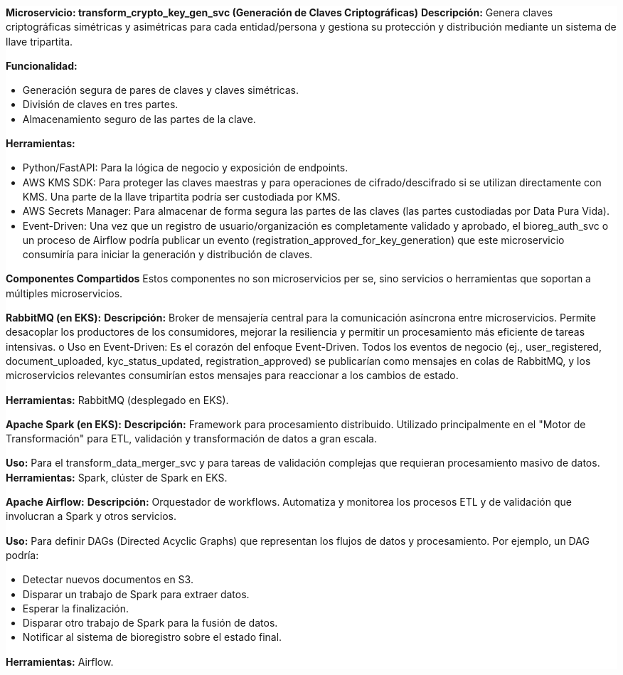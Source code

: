 **Microservicio: transform_crypto_key_gen_svc (Generación de Claves Criptográficas)**
**Descripción:** Genera claves criptográficas simétricas y asimétricas para cada entidad/persona y gestiona su protección y distribución mediante un sistema de llave tripartita.

**Funcionalidad:**
- Generación segura de pares de claves y claves simétricas.
- División de claves en tres partes.
- Almacenamiento seguro de las partes de la clave.

**Herramientas:**
- Python/FastAPI: Para la lógica de negocio y exposición de endpoints.
- AWS KMS SDK: Para proteger las claves maestras y para operaciones de cifrado/descifrado si se utilizan directamente con KMS. Una parte de la llave tripartita podría ser custodiada por KMS.
- AWS Secrets Manager: Para almacenar de forma segura las partes de las claves (las partes custodiadas por Data Pura Vida).
- Event-Driven: Una vez que un registro de usuario/organización es completamente validado y aprobado, el bioreg_auth_svc o un proceso de Airflow podría publicar un evento (registration_approved_for_key_generation) que este microservicio consumiría para iniciar la generación y distribución de claves.

**Componentes Compartidos**
Estos componentes no son microservicios per se, sino servicios o herramientas que soportan a múltiples microservicios.

**RabbitMQ (en EKS):**
**Descripción:** Broker de mensajería central para la comunicación asíncrona entre microservicios. Permite desacoplar los productores de los consumidores, mejorar la resiliencia y permitir un procesamiento más eficiente de tareas intensivas.
o Uso en Event-Driven: Es el corazón del enfoque Event-Driven. Todos los eventos de negocio (ej., user_registered, document_uploaded, kyc_status_updated, registration_approved) se publicarían como mensajes en colas de RabbitMQ, y los microservicios relevantes consumirían estos mensajes para reaccionar a los cambios de estado.

**Herramientas:** RabbitMQ (desplegado en EKS).

**Apache Spark (en EKS):**
**Descripción:** Framework para procesamiento distribuido. Utilizado principalmente en el "Motor de Transformación" para ETL, validación y transformación de datos a gran escala.

**Uso:** Para el transform_data_merger_svc y para tareas de validación complejas que requieran procesamiento masivo de datos.
**Herramientas:** Spark, clúster de Spark en EKS.

**Apache Airflow:**
**Descripción:** Orquestador de workflows. Automatiza y monitorea los procesos ETL y de validación que involucran a Spark y otros servicios.

**Uso:** Para definir DAGs (Directed Acyclic Graphs) que representan los flujos de datos y procesamiento. Por ejemplo, un DAG podría:
- Detectar nuevos documentos en S3.
- Disparar un trabajo de Spark para extraer datos.
- Esperar la finalización.
- Disparar otro trabajo de Spark para la fusión de datos.
- Notificar al sistema de bioregistro sobre el estado final.

**Herramientas:** Airflow.
